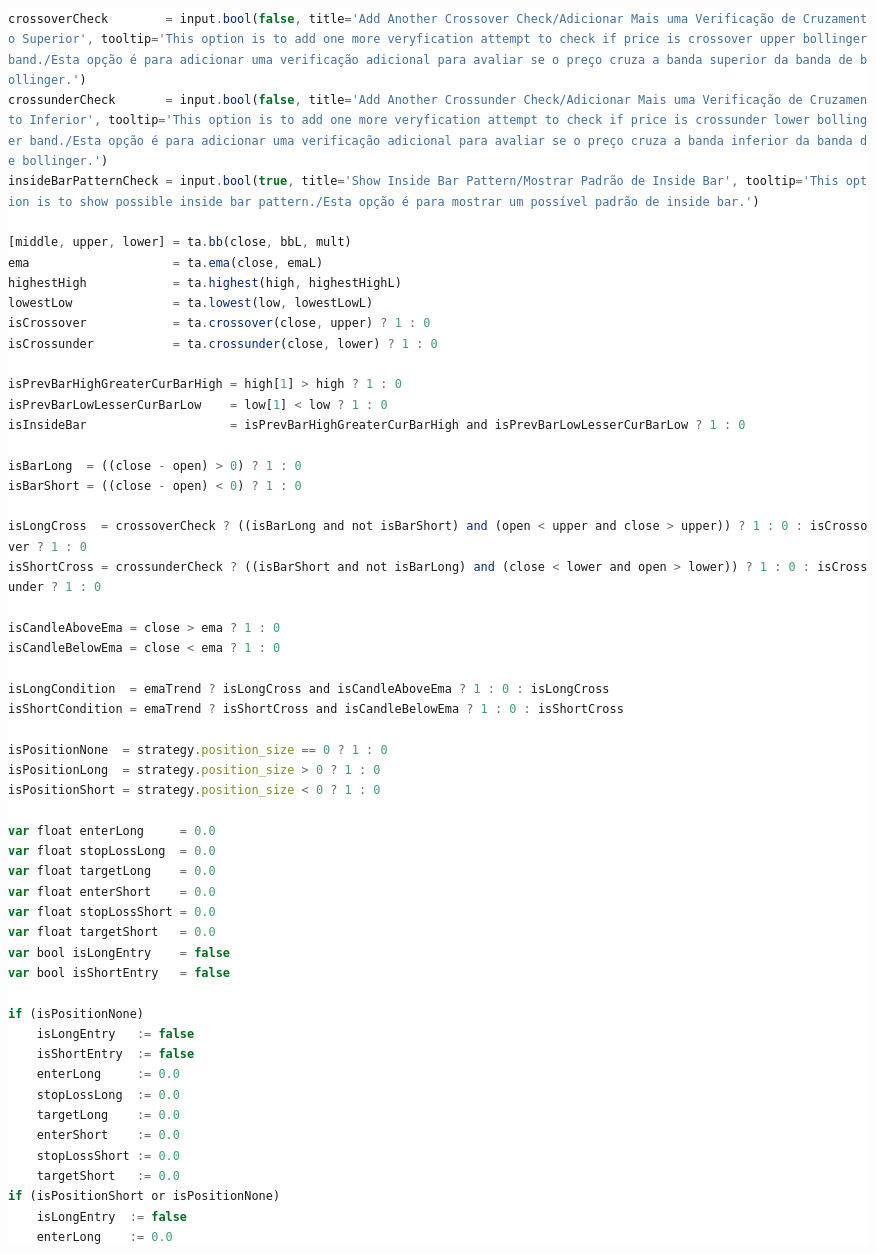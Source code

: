 ``` javascript
crossoverCheck        = input.bool(false, title='Add Another Crossover Check/Adicionar Mais uma Verificação de Cruzamento Superior', tooltip='This option is to add one more veryfication attempt to check if price is crossover upper bollinger band./Esta opção é para adicionar uma verificação adicional para avaliar se o preço cruza a banda superior da banda de bollinger.')
crossunderCheck       = input.bool(false, title='Add Another Crossunder Check/Adicionar Mais uma Verificação de Cruzamento Inferior', tooltip='This option is to add one more veryfication attempt to check if price is crossunder lower bollinger band./Esta opção é para adicionar uma verificação adicional para avaliar se o preço cruza a banda inferior da banda de bollinger.')
insideBarPatternCheck = input.bool(true, title='Show Inside Bar Pattern/Mostrar Padrão de Inside Bar', tooltip='This option is to show possible inside bar pattern./Esta opção é para mostrar um possível padrão de inside bar.')

[middle, upper, lower] = ta.bb(close, bbL, mult)
ema                    = ta.ema(close, emaL)
highestHigh            = ta.highest(high, highestHighL)
lowestLow              = ta.lowest(low, lowestLowL)
isCrossover            = ta.crossover(close, upper) ? 1 : 0
isCrossunder           = ta.crossunder(close, lower) ? 1 : 0

isPrevBarHighGreaterCurBarHigh = high[1] > high ? 1 : 0
isPrevBarLowLesserCurBarLow    = low[1] < low ? 1 : 0
isInsideBar                    = isPrevBarHighGreaterCurBarHigh and isPrevBarLowLesserCurBarLow ? 1 : 0

isBarLong  = ((close - open) > 0) ? 1 : 0
isBarShort = ((close - open) < 0) ? 1 : 0

isLongCross  = crossoverCheck ? ((isBarLong and not isBarShort) and (open < upper and close > upper)) ? 1 : 0 : isCrossover ? 1 : 0
isShortCross = crossunderCheck ? ((isBarShort and not isBarLong) and (close < lower and open > lower)) ? 1 : 0 : isCrossunder ? 1 : 0

isCandleAboveEma = close > ema ? 1 : 0
isCandleBelowEma = close < ema ? 1 : 0

isLongCondition  = emaTrend ? isLongCross and isCandleAboveEma ? 1 : 0 : isLongCross
isShortCondition = emaTrend ? isShortCross and isCandleBelowEma ? 1 : 0 : isShortCross

isPositionNone  = strategy.position_size == 0 ? 1 : 0
isPositionLong  = strategy.position_size > 0 ? 1 : 0
isPositionShort = strategy.position_size < 0 ? 1 : 0

var float enterLong     = 0.0
var float stopLossLong  = 0.0
var float targetLong    = 0.0
var float enterShort    = 0.0
var float stopLossShort = 0.0
var float targetShort   = 0.0
var bool isLongEntry    = false
var bool isShortEntry   = false

if (isPositionNone)
    isLongEntry   := false
    isShortEntry  := false
    enterLong     := 0.0
    stopLossLong  := 0.0
    targetLong    := 0.0
    enterShort    := 0.0
    stopLossShort := 0.0
    targetShort   := 0.0
if (isPositionShort or isPositionNone)
    isLongEntry  := false
    enterLong    := 0.0
```